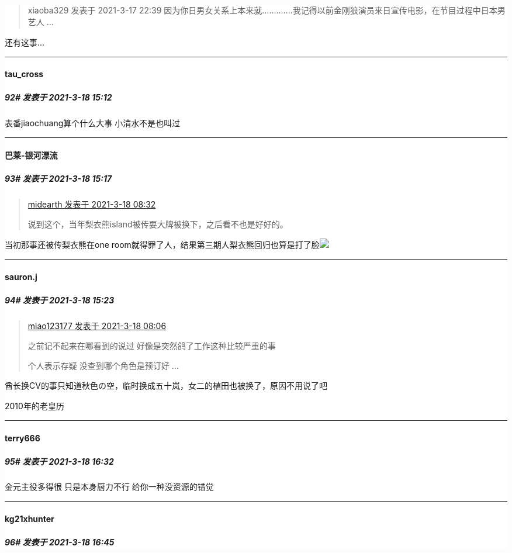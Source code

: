 
<blockquote>xiaoba329 发表于 2021-3-17 22:39
因为你日男女关系上本来就.............我记得以前金刚狼演员来日宣传电影，在节目过程中日本男艺人 ...</blockquote>
还有这事…


*****

####  tau_cross  
##### 92#       发表于 2021-3-18 15:12


表番jiaochuang算个什么大事 小清水不是也叫过


*****

####  巴莱-银河漂流  
##### 93#       发表于 2021-3-18 15:17


<blockquote><a href="httphttps://bbs.saraba1st.com/2b/forum.php?mod=redirect&amp;goto=findpost&amp;pid=50660250&amp;ptid=1993694" target="_blank">midearth 发表于 2021-3-18 08:32</a>

说到这个，当年梨衣熊island被传耍大牌被换下，之后看不也是好好的。</blockquote>
当初那事还被传梨衣熊在one room就得罪了人，结果第三期人梨衣熊回归也算是打了脸<img src="https://static.saraba1st.com/image/smiley/face2017/049.png" referrerpolicy="no-referrer">


*****

####  sauron.j  
##### 94#       发表于 2021-3-18 15:23


<blockquote><a href="httphttps://bbs.saraba1st.com/2b/forum.php?mod=redirect&amp;goto=findpost&amp;pid=50660116&amp;ptid=1993694" target="_blank">miao123177 发表于 2021-3-18 08:06</a>

之前记不起来在哪看到的说过 好像是突然鸽了工作这种比较严重的事

个人表示存疑 没查到哪个角色是预订好 ...</blockquote>
酋长换CV的事只知道秋色の空，临时换成五十岚，女二的植田也被换了，原因不用说了吧


2010年的老皇历


*****

####  terry666  
##### 95#       发表于 2021-3-18 16:32


金元主役多得很 只是本身厨力不行 给你一种没资源的错觉


*****

####  kg21xhunter  
##### 96#       发表于 2021-3-18 16:45
